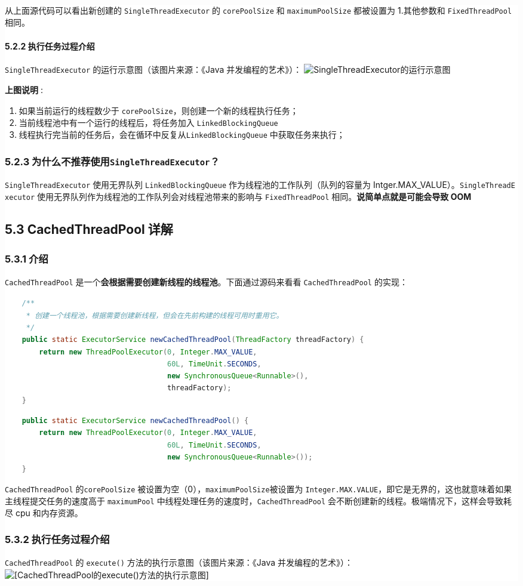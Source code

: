 从上面源代码可以看出新创建的 `SingleThreadExecutor` 的 `corePoolSize` 和 `maximumPoolSize` 都被设置为 1.其他参数和 `FixedThreadPool` 相同。

#### 5.2.2 执行任务过程介绍

`SingleThreadExecutor` 的运行示意图（该图片来源：《Java 并发编程的艺术》）：
![SingleThreadExecutor的运行示意图](https://github.com/Snailclimb/JavaGuide/raw/main/docs/java/concurrent/images/java-thread-pool-summary/SingleThreadExecutor.png)

**上图说明** :

1. 如果当前运行的线程数少于 `corePoolSize`，则创建一个新的线程执行任务；
2. 当前线程池中有一个运行的线程后，将任务加入 `LinkedBlockingQueue`
3. 线程执行完当前的任务后，会在循环中反复从`LinkedBlockingQueue` 中获取任务来执行；

### 5.2.3 为什么不推荐使用`SingleThreadExecutor`？

`SingleThreadExecutor` 使用无界队列 `LinkedBlockingQueue` 作为线程池的工作队列（队列的容量为 Intger.MAX_VALUE）。`SingleThreadExecutor` 使用无界队列作为线程池的工作队列会对线程池带来的影响与 `FixedThreadPool` 相同。**说简单点就是可能会导致 OOM**

## 5.3 CachedThreadPool 详解

### 5.3.1 介绍

`CachedThreadPool` 是一个**会根据需要创建新线程的线程池**。下面通过源码来看看 `CachedThreadPool` 的实现：

```java
    /**
     * 创建一个线程池，根据需要创建新线程，但会在先前构建的线程可用时重用它。
     */
    public static ExecutorService newCachedThreadPool(ThreadFactory threadFactory) {
        return new ThreadPoolExecutor(0, Integer.MAX_VALUE,
                                      60L, TimeUnit.SECONDS,
                                      new SynchronousQueue<Runnable>(),
                                      threadFactory);
    }

```

```java
    public static ExecutorService newCachedThreadPool() {
        return new ThreadPoolExecutor(0, Integer.MAX_VALUE,
                                      60L, TimeUnit.SECONDS,
                                      new SynchronousQueue<Runnable>());
    }
```

`CachedThreadPool` 的`corePoolSize` 被设置为空（0），`maximumPoolSize`被设置为 `Integer.MAX.VALUE`，即它是无界的，这也就意味着如果主线程提交任务的速度高于 `maximumPool` 中线程处理任务的速度时，`CachedThreadPool` 会不断创建新的线程。极端情况下，这样会导致耗尽 cpu 和内存资源。

### 5.3.2 执行任务过程介绍

`CachedThreadPool` 的 `execute()` 方法的执行示意图（该图片来源：《Java 并发编程的艺术》）：
![[CachedThreadPool的execute()方法的执行示意图]](https://github.com/Snailclimb/JavaGuide/raw/main/docs/java/concurrent/images/java-thread-pool-summary/CachedThreadPool-execute.png)
